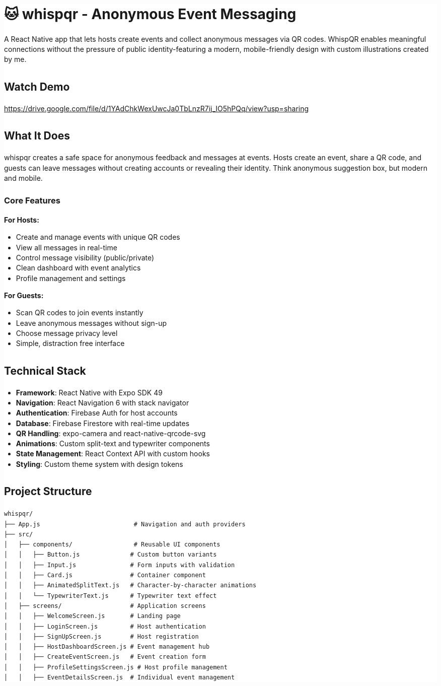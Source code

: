 # 🐱 whispqr - Anonymous Event Messaging

A React Native app that lets hosts create events and collect anonymous messages via QR codes. WhispQR enables meaningful connections without the pressure of public identity-featuring a modern, mobile-friendly design with custom illustrations created by me.

## Watch Demo
https://drive.google.com/file/d/1YAdChkWexUwcJa0TbLnzR7ij_IO5hPQq/view?usp=sharing

## What It Does

whispqr creates a safe space for anonymous feedback and messages at events. Hosts create an event, share a QR code, and guests can leave messages without creating accounts or revealing their identity. Think anonymous suggestion box, but modern and mobile.

### Core Features

**For Hosts:**
- Create and manage events with unique QR codes
- View all messages in real-time
- Control message visibility (public/private)
- Clean dashboard with event analytics
- Profile management and settings

**For Guests:**
- Scan QR codes to join events instantly
- Leave anonymous messages without sign-up
- Choose message privacy level
- Simple, distraction free interface


## Technical Stack

- **Framework**: React Native with Expo SDK 49
- **Navigation**: React Navigation 6 with stack navigator
- **Authentication**: Firebase Auth for host accounts
- **Database**: Firebase Firestore with real-time updates
- **QR Handling**: expo-camera and react-native-qrcode-svg
- **Animations**: Custom split-text and typewriter components
- **State Management**: React Context API with custom hooks
- **Styling**: Custom theme system with design tokens

## Project Structure

```
whispqr/
├── App.js                          # Navigation and auth providers
├── src/
│   ├── components/                 # Reusable UI components
│   │   ├── Button.js              # Custom button variants
│   │   ├── Input.js               # Form inputs with validation
│   │   ├── Card.js                # Container component
│   │   ├── AnimatedSplitText.js   # Character-by-character animations
│   │   └── TypewriterText.js      # Typewriter text effect
│   ├── screens/                   # Application screens
│   │   ├── WelcomeScreen.js       # Landing page
│   │   ├── LoginScreen.js         # Host authentication
│   │   ├── SignUpScreen.js        # Host registration
│   │   ├── HostDashboardScreen.js # Event management hub
│   │   ├── CreateEventScreen.js   # Event creation form
│   │   ├── ProfileSettingsScreen.js # Host profile management
│   │   ├── EventDetailsScreen.js  # Individual event management
```